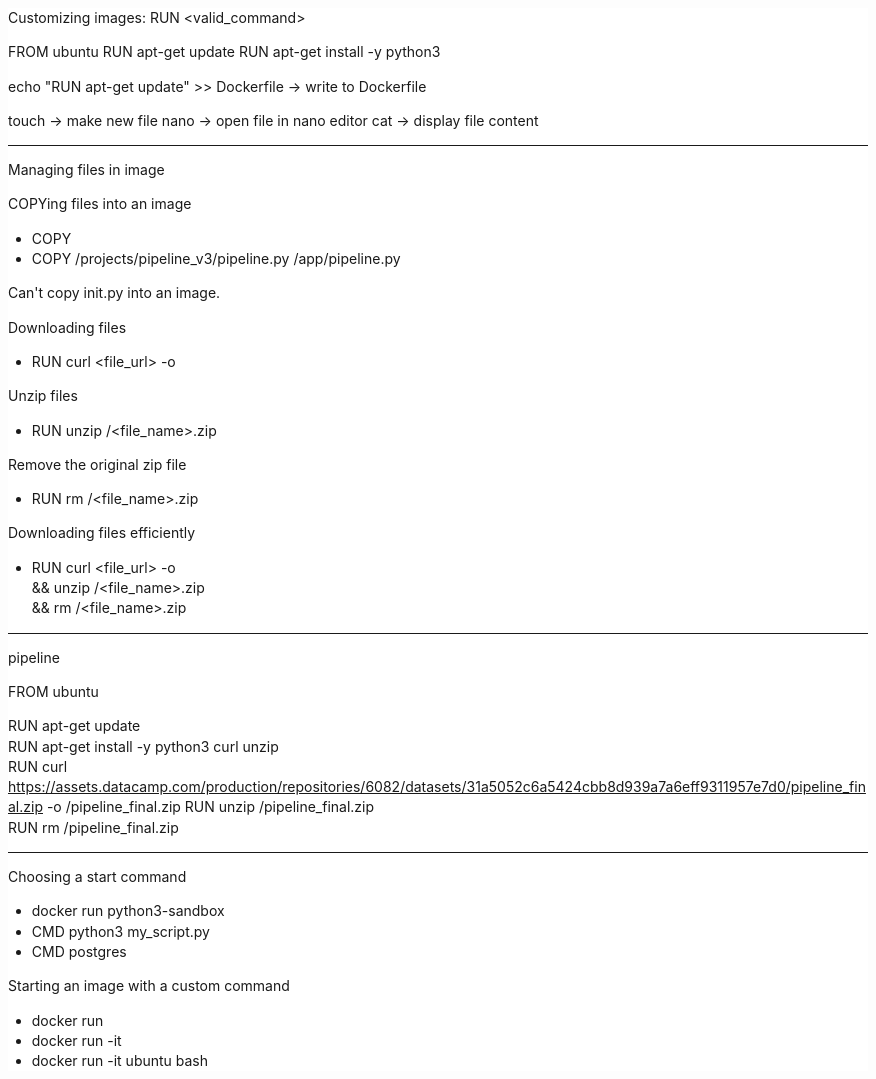 Customizing images:
RUN <valid_command>

FROM ubuntu
RUN apt-get update
RUN apt-get install -y python3

echo "RUN apt-get update" >> Dockerfile -> write to Dockerfile

touch -> make new file
nano -> open file in nano editor
cat -> display file content

----------------------------------------------------------------------------
Managing files in image

COPYing files into an image 
- COPY <source> <destination>
- COPY /projects/pipeline_v3/pipeline.py /app/pipeline.py

Can't copy init.py into an image.

Downloading files
- RUN curl <file_url> -o <destination>

Unzip files
- RUN unzip <destination>/<file_name>.zip

Remove the original zip file
- RUN rm <destination>/<file_name>.zip

Downloading files efficiently
- RUN curl <file_url> -o <destination> \
    && unzip <destination>/<file_name>.zip \
    && rm <destination>/<file_name>.zip

----------------------------------------------------------------------------
pipeline

FROM ubuntu 

RUN apt-get update                                            
RUN apt-get install -y python3 curl unzip                     
RUN curl https://assets.datacamp.com/production/repositories/6082/datasets/31a5052c6a5424cbb8d939a7a6eff9311957e7d0/pipeline_final.zip -o /pipeline_final.zip 
RUN unzip /pipeline_final.zip                                 
RUN rm /pipeline_final.zip 

----------------------------------------------------------------------------
Choosing a start command 

- docker run python3-sandbox
- CMD python3 my_script.py
- CMD postgres

Starting an image with a custom command
- docker run <image-name> <command>
- docker run -it <image-name> <command>
- docker run -it ubuntu bash
